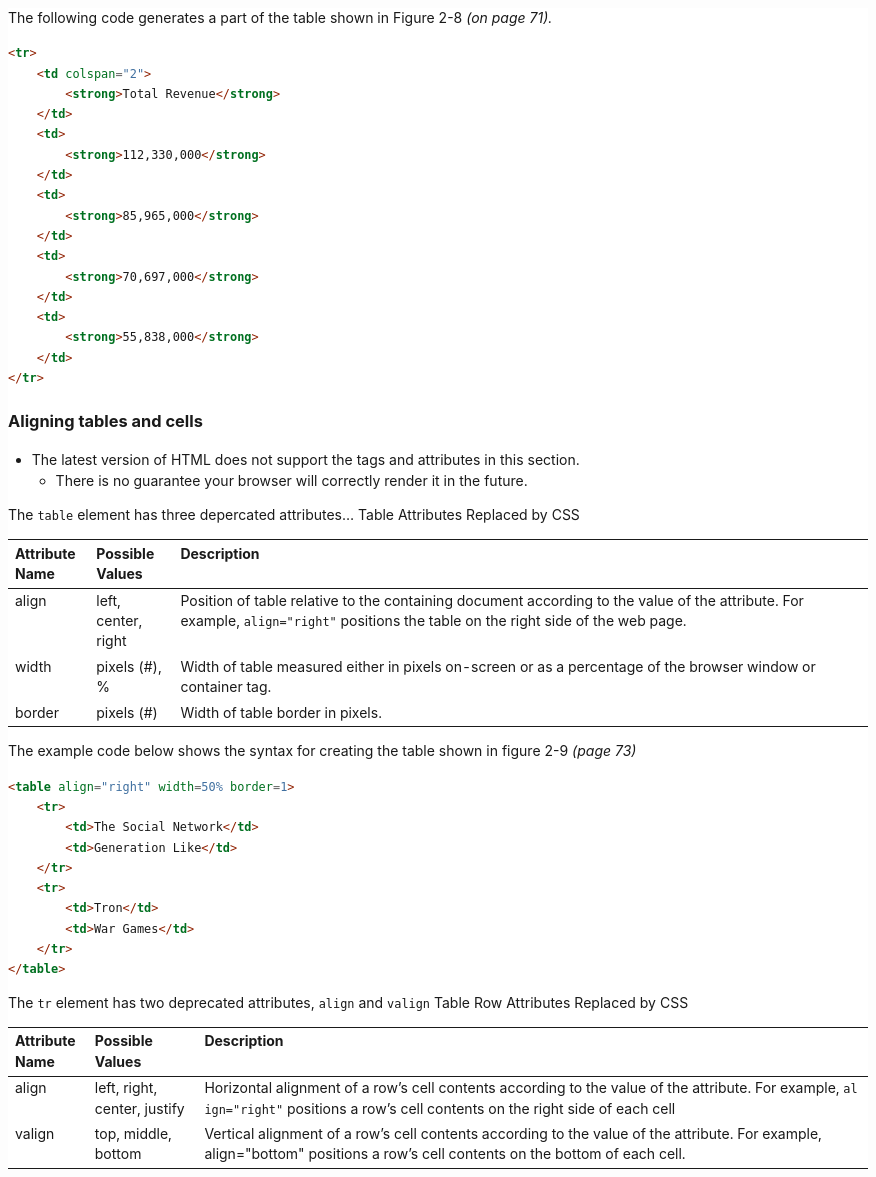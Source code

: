 The following code generates a part of the table shown in Figure 2-8 *(on page 71).*
```HTML fold
<tr>
	<td colspan="2">
		<strong>Total Revenue</strong>
	</td>
	<td>
		<strong>112,330,000</strong>
	</td>
	<td>
		<strong>85,965,000</strong>
	</td>
	<td>
		<strong>70,697,000</strong>
	</td>
	<td>
		<strong>55,838,000</strong>
	</td>
</tr>
```

### Aligning tables and cells
- The latest version of HTML does not support the tags and attributes in this section.
    - There is no guarantee your browser will correctly render it in the future.

The `table` element has three depercated attributes…
Table Attributes Replaced by CSS

| **Attribute Name** | **Possible Values** |                                                                                                                                                                    **Description** |
|:-------------------|:--------------------|:-----------------------------------------------------------------------------------------------------------------------------------------------------------------------------------|
|              align | left, center, right | Position of table relative to the containing document according to the value of the attribute. For example, `align="right"` positions the table on the right side of the web page. |
|              width |       pixels (#), % |                                                                      Width of table measured either in pixels on-screen or as a percentage of the browser window or container tag. |
|             border |          pixels (#) |                                                                                                                                                   Width of table border in pixels. |

The example code below shows the syntax for creating the table shown in figure 2-9 *(page 73)*
```HTML fold
<table align="right" width=50% border=1>
	<tr>
		<td>The Social Network</td>
		<td>Generation Like</td>
	</tr>
	<tr>
		<td>Tron</td>
		<td>War Games</td>
	</tr>
</table>
```

The `tr` element has two deprecated attributes, `align` and `valign`
Table Row Attributes Replaced by CSS

| **Attribute Name** |          **Possible Values** |                                                                                                                                                                        **Description** |
|:-------------------|:-----------------------------|:---------------------------------------------------------------------------------------------------------------------------------------------------------------------------------------|
|              align | left, right, center, justify |     Horizontal alignment of a row’s cell contents according to the value of the attribute. For example, `align="right"` positions a row’s cell contents on the right side of each cell |
|             valign |          top, middle, bottom |           Vertical alignment of a row’s cell contents according to the value of the attribute. For example, align="bottom" positions a row’s cell contents on the bottom of each cell. |
